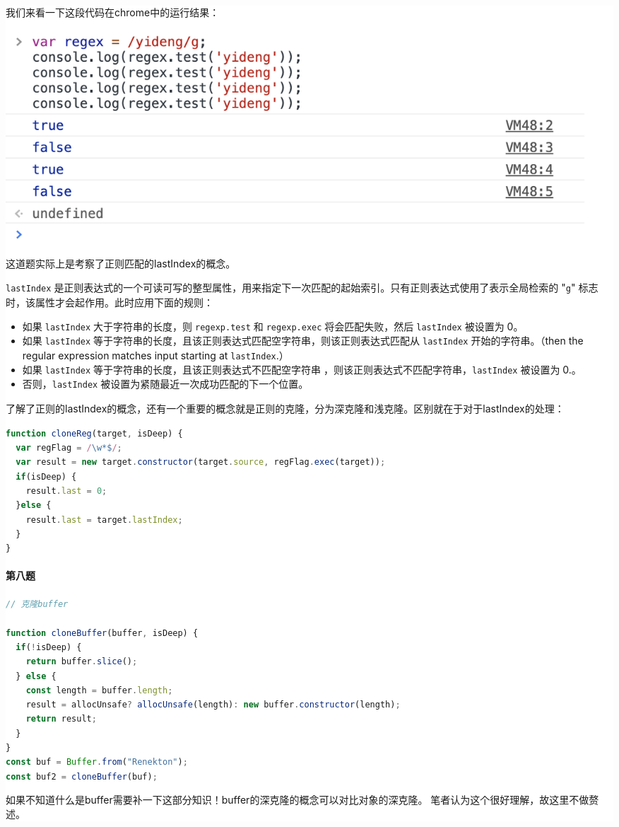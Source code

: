 我们来看一下这段代码在chrome中的运行结果：

<img src="../assets/images/chapter2/11.png" alt="node-app.png" style="zoom:80%;" />

这道题实际上是考察了正则匹配的lastIndex的概念。

`lastIndex` 是正则表达式的一个可读可写的整型属性，用来指定下一次匹配的起始索引。只有正则表达式使用了表示全局检索的 "`g`" 标志时，该属性才会起作用。此时应用下面的规则：

- 如果 `lastIndex` 大于字符串的长度，则 `regexp.test` 和 `regexp.exec` 将会匹配失败，然后 `lastIndex` 被设置为 0。
- 如果 `lastIndex` 等于字符串的长度，且该正则表达式匹配空字符串，则该正则表达式匹配从 `lastIndex` 开始的字符串。（then the regular expression matches input starting at `lastIndex`.）
- 如果 `lastIndex` 等于字符串的长度，且该正则表达式不匹配空字符串 ，则该正则表达式不匹配字符串，`lastIndex` 被设置为 0.。
- 否则，`lastIndex` 被设置为紧随最近一次成功匹配的下一个位置。

了解了正则的lastIndex的概念，还有一个重要的概念就是正则的克隆，分为深克隆和浅克隆。区别就在于对于lastIndex的处理：

```javascript
function cloneReg(target, isDeep) {
  var regFlag = /\w*$/;
  var result = new target.constructor(target.source, regFlag.exec(target));
  if(isDeep) {
    result.last = 0;
  }else {
    result.last = target.lastIndex;
  }
}
```

#### 第八题

```javascript
// 克隆buffer

function cloneBuffer(buffer, isDeep) {
  if(!isDeep) {
    return buffer.slice();
  } else {
    const length = buffer.length;
    result = allocUnsafe? allocUnsafe(length): new buffer.constructor(length);
    return result;
  }
}
const buf = Buffer.from("Renekton");
const buf2 = cloneBuffer(buf);
```

如果不知道什么是buffer需要补一下这部分知识！buffer的深克隆的概念可以对比对象的深克隆。 笔者认为这个很好理解，故这里不做赘述。